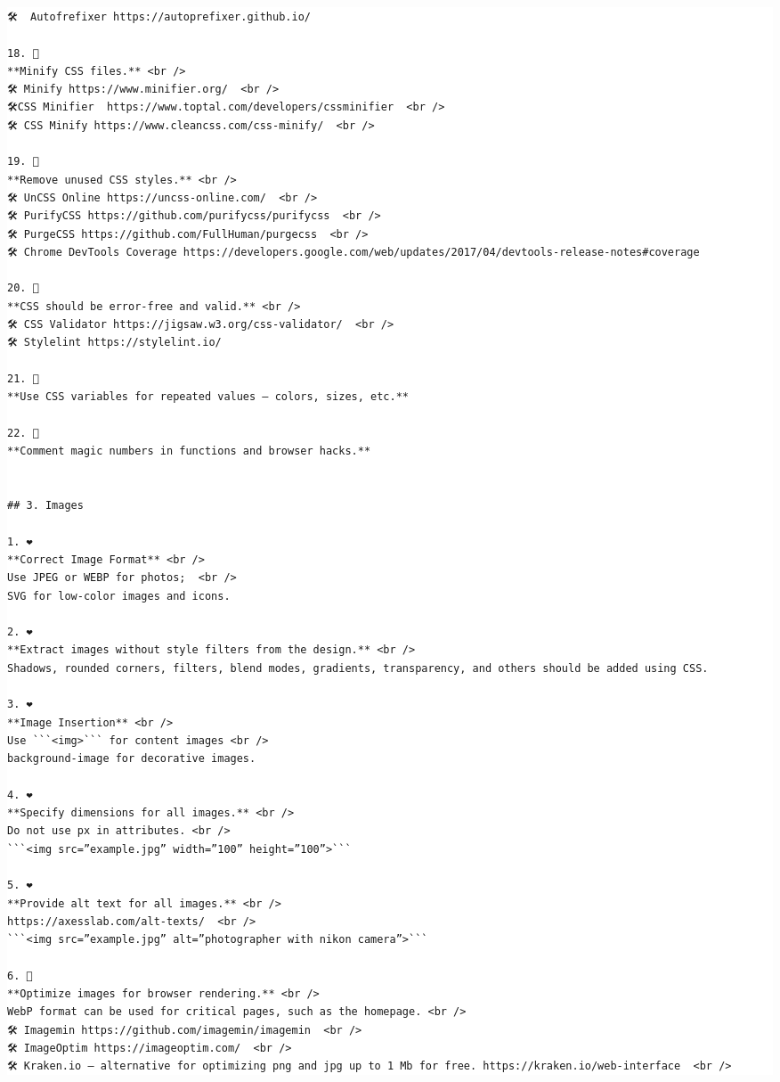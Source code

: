    ```
🛠  Autofrefixer https://autoprefixer.github.io/  

18. 💛
**Minify CSS files.** <br />
🛠 Minify https://www.minifier.org/  <br />
🛠CSS Minifier  https://www.toptal.com/developers/cssminifier  <br />
🛠 CSS Minify https://www.cleancss.com/css-minify/  <br />

19. 💛
**Remove unused CSS styles.** <br />
🛠 UnCSS Online https://uncss-online.com/  <br />
🛠 PurifyCSS https://github.com/purifycss/purifycss  <br />
🛠 PurgeCSS https://github.com/FullHuman/purgecss  <br />
🛠 Chrome DevTools Coverage https://developers.google.com/web/updates/2017/04/devtools-release-notes#coverage  
 
20. 💛
**CSS should be error-free and valid.** <br />
🛠 CSS Validator https://jigsaw.w3.org/css-validator/  <br />
🛠 Stylelint https://stylelint.io/  

21. 💚
**Use CSS variables for repeated values – colors, sizes, etc.** 

22. 💚
**Comment magic numbers in functions and browser hacks.** 


## 3. Images

1. ❤️
**Correct Image Format** <br />
Use JPEG or WEBP for photos;  <br />
SVG for low-color images and icons. 

2. ❤️
**Extract images without style filters from the design.** <br />
Shadows, rounded corners, filters, blend modes, gradients, transparency, and others should be added using CSS. 

3. ❤️
**Image Insertion** <br />
Use ```<img>``` for content images <br />
background-image for decorative images. 

4. ❤️
**Specify dimensions for all images.** <br />
Do not use px in attributes. <br />
```<img src=”example.jpg” width=”100” height=”100”>``` 

5. ❤️
**Provide alt text for all images.** <br />
https://axesslab.com/alt-texts/  <br />
```<img src=”example.jpg” alt=”photographer with nikon camera”>``` 

6. 💛
**Optimize images for browser rendering.** <br />
WebP format can be used for critical pages, such as the homepage. <br />
🛠 Imagemin https://github.com/imagemin/imagemin  <br />
🛠 ImageOptim https://imageoptim.com/  <br />
🛠 Kraken.io – alternative for optimizing png and jpg up to 1 Mb for free. https://kraken.io/web-interface  <br />
   ```